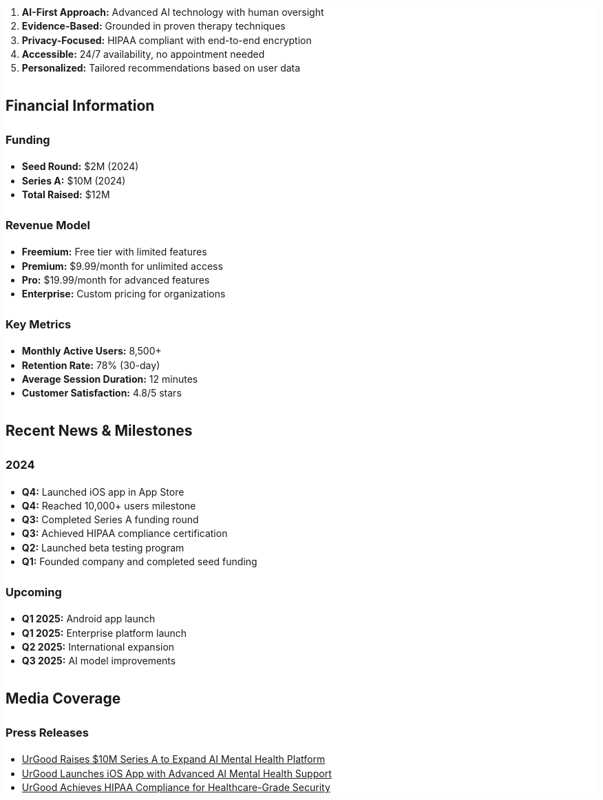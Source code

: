 1. **AI-First Approach:** Advanced AI technology with human oversight
2. **Evidence-Based:** Grounded in proven therapy techniques
3. **Privacy-Focused:** HIPAA compliant with end-to-end encryption
4. **Accessible:** 24/7 availability, no appointment needed
5. **Personalized:** Tailored recommendations based on user data

## Financial Information

### Funding
- **Seed Round:** $2M (2024)
- **Series A:** $10M (2024)
- **Total Raised:** $12M

### Revenue Model
- **Freemium:** Free tier with limited features
- **Premium:** $9.99/month for unlimited access
- **Pro:** $19.99/month for advanced features
- **Enterprise:** Custom pricing for organizations

### Key Metrics
- **Monthly Active Users:** 8,500+
- **Retention Rate:** 78% (30-day)
- **Average Session Duration:** 12 minutes
- **Customer Satisfaction:** 4.8/5 stars

## Recent News & Milestones

### 2024
- **Q4:** Launched iOS app in App Store
- **Q4:** Reached 10,000+ users milestone
- **Q3:** Completed Series A funding round
- **Q3:** Achieved HIPAA compliance certification
- **Q2:** Launched beta testing program
- **Q1:** Founded company and completed seed funding

### Upcoming
- **Q1 2025:** Android app launch
- **Q1 2025:** Enterprise platform launch
- **Q2 2025:** International expansion
- **Q3 2025:** AI model improvements

## Media Coverage

### Press Releases
- [UrGood Raises $10M Series A to Expand AI Mental Health Platform](link)
- [UrGood Launches iOS App with Advanced AI Mental Health Support](link)
- [UrGood Achieves HIPAA Compliance for Healthcare-Grade Security](link)
